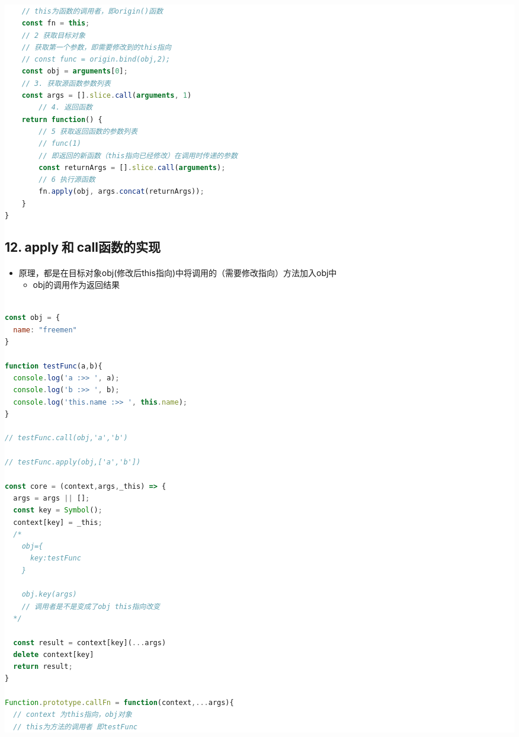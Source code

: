 ```js
    // this为函数的调用者，即origin()函数
    const fn = this;
    // 2 获取目标对象
    // 获取第一个参数，即需要修改到的this指向
    // const func = origin.bind(obj,2);
    const obj = arguments[0];
    // 3. 获取源函数参数列表
    const args = [].slice.call(arguments, 1)
        // 4. 返回函数
    return function() {
        // 5 获取返回函数的参数列表
        // func(1)
        // 即返回的新函数（this指向已经修改）在调用时传递的参数
        const returnArgs = [].slice.call(arguments);
        // 6 执行源函数
        fn.apply(obj, args.concat(returnArgs));
    }
}
```



## 12. apply 和 call函数的实现

- 原理，都是在目标对象obj(修改后this指向)中将调用的（需要修改指向）方法加入obj中
  - obj的调用作为返回结果

```js

const obj = {
  name: "freemen"
}

function testFunc(a,b){
  console.log('a :>> ', a);
  console.log('b :>> ', b);
  console.log('this.name :>> ', this.name);
}

// testFunc.call(obj,'a','b')

// testFunc.apply(obj,['a','b'])

const core = (context,args,_this) => {
  args = args || [];
  const key = Symbol();
  context[key] = _this;
  /* 
    obj={
      key:testFunc
    }

    obj.key(args)
    // 调用者是不是变成了obj this指向改变
  */

  const result = context[key](...args)
  delete context[key]
  return result; 
}

Function.prototype.callFn = function(context,...args){
  // context 为this指向，obj对象
  // this为方法的调用者 即testFunc
```